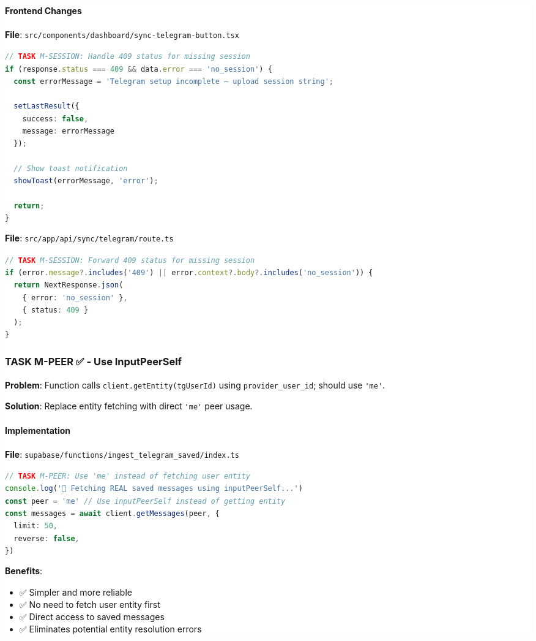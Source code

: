 #### Frontend Changes
**File**: `src/components/dashboard/sync-telegram-button.tsx`

```typescript
// TASK M-SESSION: Handle 409 status for missing session
if (response.status === 409 && data.error === 'no_session') {
  const errorMessage = 'Telegram setup incomplete – upload session string';
  
  setLastResult({
    success: false,
    message: errorMessage
  });
  
  // Show toast notification
  showToast(errorMessage, 'error');
  
  return;
}
```

**File**: `src/app/api/sync/telegram/route.ts`

```typescript
// TASK M-SESSION: Forward 409 status for missing session
if (error.message?.includes('409') || error.context?.body?.includes('no_session')) {
  return NextResponse.json(
    { error: 'no_session' },
    { status: 409 }
  );
}
```

### TASK M-PEER ✅ - Use InputPeerSelf

**Problem**: Function calls `client.getEntity(tgUserId)` using `provider_user_id`; should use `'me'`.

**Solution**: Replace entity fetching with direct `'me'` peer usage.

#### Implementation
**File**: `supabase/functions/ingest_telegram_saved/index.ts`

```typescript
// TASK M-PEER: Use 'me' instead of fetching user entity
console.log('📨 Fetching REAL saved messages using inputPeerSelf...')
const peer = 'me' // Use inputPeerSelf instead of getting entity
const messages = await client.getMessages(peer, {
  limit: 50,
  reverse: false,
})
```

**Benefits**:
- ✅ Simpler and more reliable
- ✅ No need to fetch user entity first
- ✅ Direct access to saved messages
- ✅ Eliminates potential entity resolution errors
